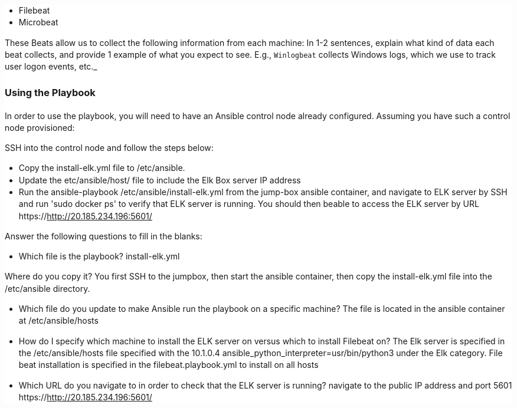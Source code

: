 - Filebeat
- Microbeat

These Beats allow us to collect the following information from each machine:
In 1-2 sentences, explain what kind of data each beat collects, and provide 1 example of what you expect to see. E.g., `Winlogbeat` collects Windows logs, which we use to track user logon events, etc._

### Using the Playbook
In order to use the playbook, you will need to have an Ansible control node already configured. Assuming you have such a control node provisioned: 

SSH into the control node and follow the steps below:
- Copy the install-elk.yml file to /etc/ansible.
- Update the etc/ansible/host/ file to include the Elk Box server IP address
- Run the ansible-playbook /etc/ansible/install-elk.yml from the jump-box ansible container, and navigate to ELK server by SSH and run 'sudo docker ps' to verify that ELK server is running. You should then beable to access the ELK server by URL https://http://20.185.234.196:5601/

Answer the following questions to fill in the blanks:
- Which file is the playbook? 
install-elk.yml

Where do you copy it?
You first SSH to the jumpbox, then start the ansible container, then copy the install-elk.yml file into the /etc/ansible directory.

- Which file do you update to make Ansible run the playbook on a specific machine?
The file is located in the ansible container at /etc/ansible/hosts

- How do I specify which machine to install the ELK server on versus which to install Filebeat on?
The Elk server is specified in the /etc/ansible/hosts file specified with the 10.1.0.4 ansible_python_interpreter=usr/bin/python3 under the Elk category.
File beat installation is specified in the filebeat.playbook.yml to install on all hosts

- Which URL do you navigate to in order to check that the ELK server is running?
navigate to the public IP address and port 5601 https://http://20.185.234.196:5601/
